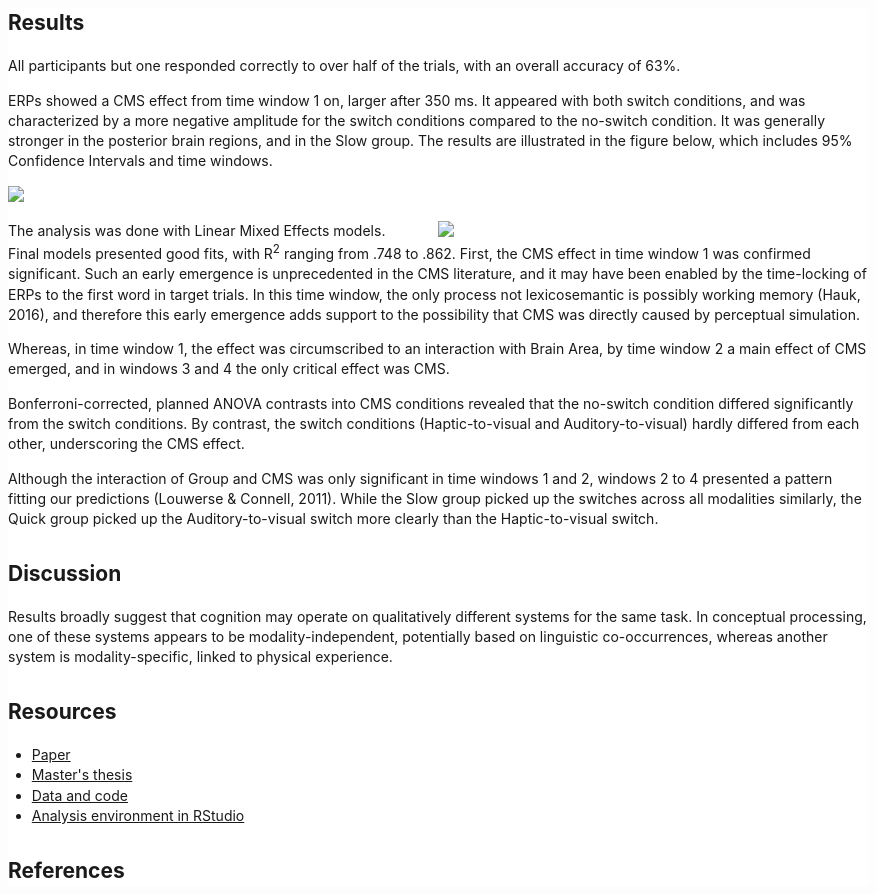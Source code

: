 ## Results

All participants but one responded correctly to over half of the trials, with an overall accuracy of 63%.

ERPs showed a CMS effect from time window 1 on, larger after 350 ms. It appeared with both switch conditions, and was characterized by a more negative amplitude for the switch conditions compared to the no-switch condition. It was generally stronger in the posterior brain regions, and in the Slow group. The results are illustrated in the figure below, which includes 95% Confidence Intervals and time windows.

![](/post/2017-01-01-modality-switch-effects-emerge-early-and-increase-throughout-conceptual-processing-evidence-from-erps-a-summary_files/stackERPs.jpg)

<img style = "float: right; margin-left: 30px;" width = '50%' src='/post/2017-01-01-modality-switch-effects-emerge-early-and-increase-throughout-conceptual-processing-evidence-from-erps-a-summary_files/resultsERPs.jpg' />

The analysis was done with Linear Mixed Effects models. Final models presented good fits, with R<sup>2</sup> ranging from .748 to .862. First, the CMS effect in time window 1 was confirmed significant. Such an early emergence is unprecedented in the CMS literature, and it may have been enabled by the time-locking of ERPs to the first word in target trials. In this time window, the only process not lexicosemantic is possibly working memory (Hauk, 2016), and therefore this early emergence adds support to the possibility that CMS was directly caused by perceptual simulation.

Whereas, in time window 1, the effect was circumscribed to an interaction with Brain Area, by time window 2 a main effect of CMS emerged, and in windows 3 and 4 the only critical effect was CMS.

Bonferroni-corrected, planned ANOVA contrasts into CMS conditions revealed that the no-switch condition differed significantly from the switch conditions. By contrast, the switch conditions (Haptic-to-visual and Auditory-to-visual) hardly differed from each other, underscoring the CMS effect.

Although the interaction of Group and CMS was only significant in time windows 1 and 2, windows 2 to 4 presented a pattern fitting our predictions (Louwerse & Connell, 2011). While the Slow group picked up the switches across all modalities similarly, the Quick group picked up the Auditory-to-visual switch more clearly than the Haptic-to-visual switch.

## Discussion

Results broadly suggest that cognition may operate on qualitatively different systems for the same task. In conceptual processing, one of these systems appears to be modality-independent, potentially based on linguistic co-occurrences, whereas another system is modality-specific, linked to physical experience.

## Resources

- [Paper](https://psyarxiv.com/a5pcz/)
- [Master's thesis](https://psyarxiv.com/5gjvk/)
- [Data and code](https://osf.io/97unm/)
- [Analysis environment in RStudio](https://mybinder.org/v2/gh/pablobernabeu/Modality-switch-effects-emerge-early-and-increase-throughout-conceptual-processing/master?urlpath=rstudio)

## References

<div style = "text-indent:-2em; margin-left:2em;">
